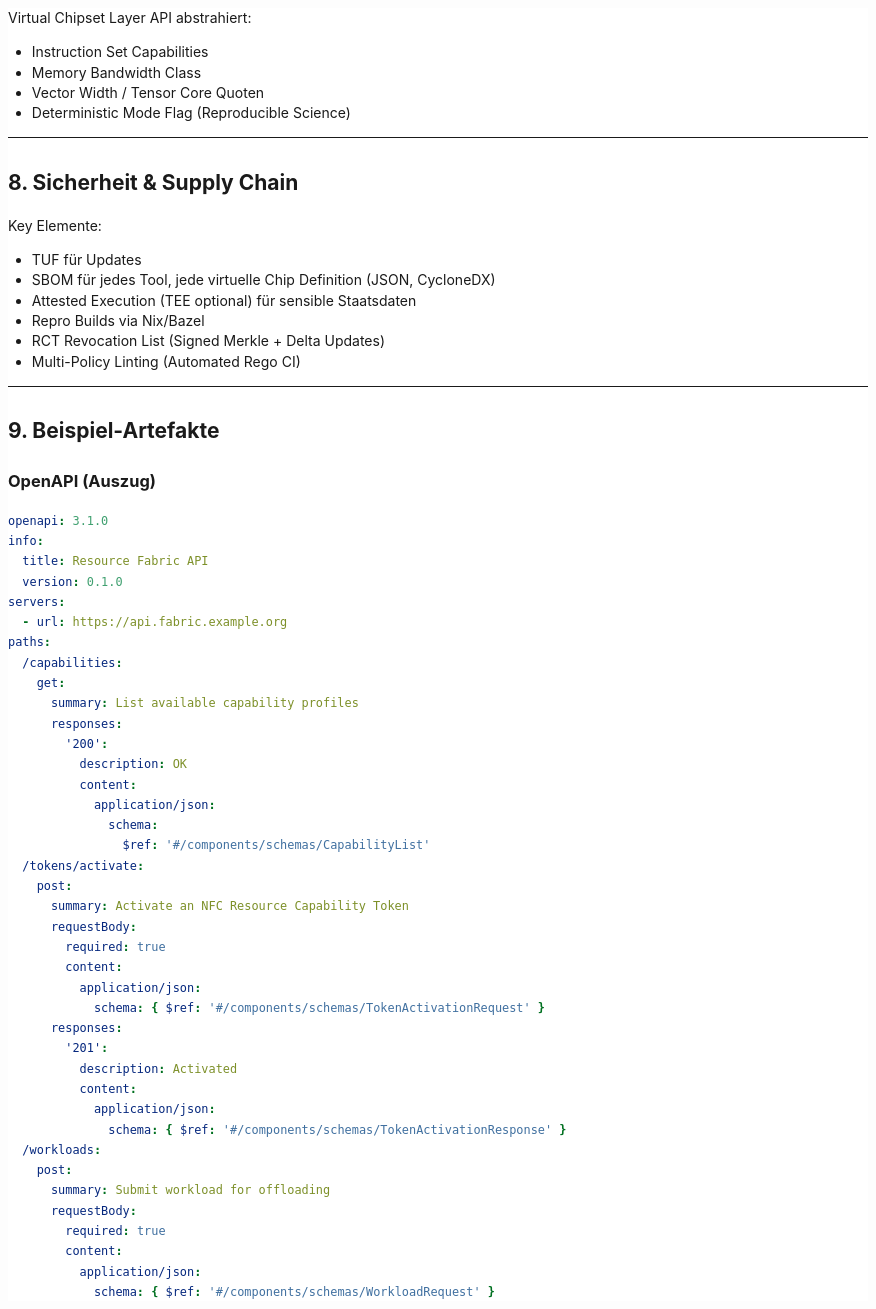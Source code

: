 Virtual Chipset Layer API abstrahiert:
- Instruction Set Capabilities
- Memory Bandwidth Class
- Vector Width / Tensor Core Quoten
- Deterministic Mode Flag (Reproducible Science)

---

## 8. Sicherheit & Supply Chain

Key Elemente:
- TUF für Updates
- SBOM für jedes Tool, jede virtuelle Chip Definition (JSON, CycloneDX)
- Attested Execution (TEE optional) für sensible Staatsdaten
- Repro Builds via Nix/Bazel
- RCT Revocation List (Signed Merkle + Delta Updates)
- Multi-Policy Linting (Automated Rego CI)

---

## 9. Beispiel-Artefakte

### OpenAPI (Auszug)

```yaml name=api/resource-fabric.openapi.yaml
openapi: 3.1.0
info:
  title: Resource Fabric API
  version: 0.1.0
servers:
  - url: https://api.fabric.example.org
paths:
  /capabilities:
    get:
      summary: List available capability profiles
      responses:
        '200':
          description: OK
          content:
            application/json:
              schema:
                $ref: '#/components/schemas/CapabilityList'
  /tokens/activate:
    post:
      summary: Activate an NFC Resource Capability Token
      requestBody:
        required: true
        content:
          application/json:
            schema: { $ref: '#/components/schemas/TokenActivationRequest' }
      responses:
        '201':
          description: Activated
          content:
            application/json:
              schema: { $ref: '#/components/schemas/TokenActivationResponse' }
  /workloads:
    post:
      summary: Submit workload for offloading
      requestBody:
        required: true
        content:
          application/json:
            schema: { $ref: '#/components/schemas/WorkloadRequest' }
```